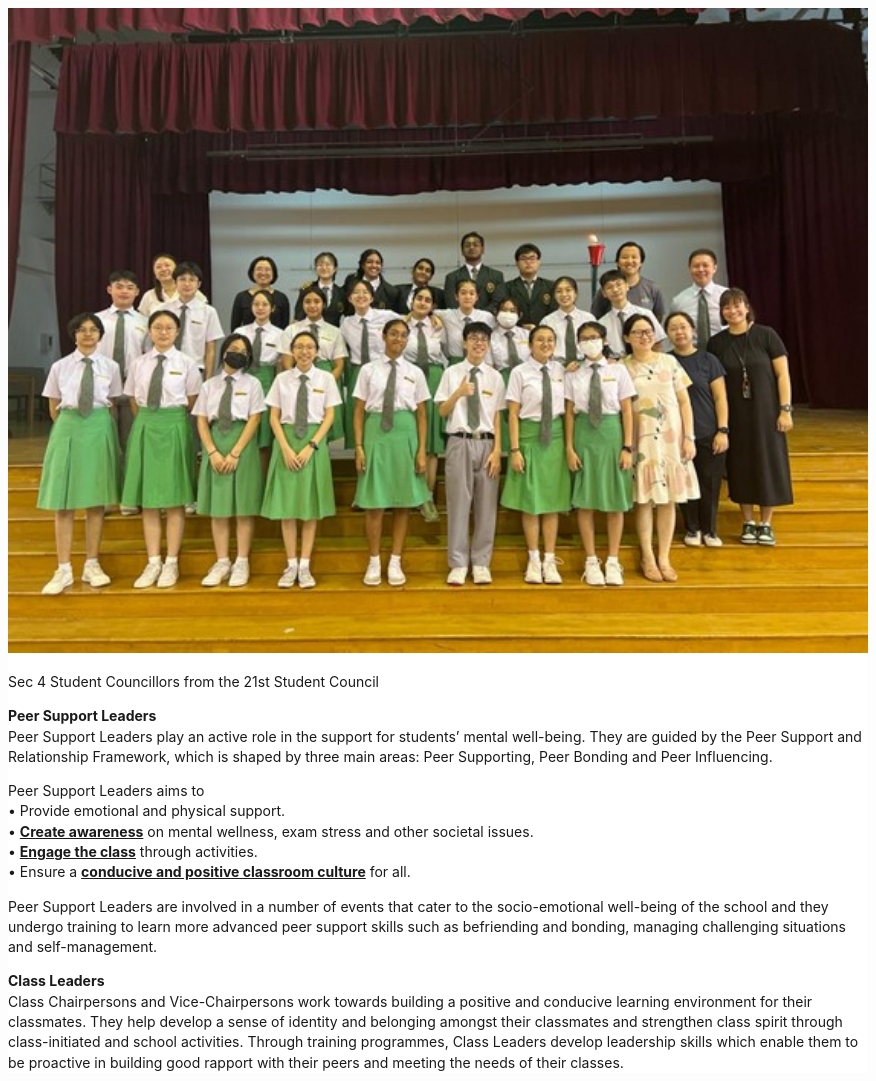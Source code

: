<img style="width: 100%" height="auto" width="100%" alt="Sec 4 Student Councillors from the 21st Student Council" src="/images/Co%20Curriculum/Student%20Leadership%20Development/student%20councillors%2021st.jpg">
</div>
<p>Sec 4 Student Councillors from the 21st Student Council</p>
<p><strong>Peer Support Leaders<br></strong>Peer Support Leaders play an
active role in the support for students’ mental well-being. They are guided
by the Peer Support and Relationship Framework, which is shaped by three
main areas: Peer Supporting, Peer Bonding and Peer Influencing.</p>
<p>Peer Support Leaders aims to
<br>• Provide emotional and physical support.
<br>• <strong><u>Create awareness</u></strong> on mental wellness, exam stress
and other societal issues.
<br>• <strong><u>Engage the class</u></strong> through activities.
<br>• Ensure a <strong><u>conducive and positive classroom culture</u></strong> for
all.
<br>
</p>
<p>Peer Support Leaders are involved in a number of events that cater to
the socio-emotional well-being of the school and they undergo training
to learn more advanced peer support skills such as befriending and bonding,
managing challenging situations and self-management.</p>
<p><strong>Class Leaders<br></strong>Class Chairpersons and Vice-Chairpersons
work towards building a positive and conducive learning environment for
their classmates. They help develop a sense of identity and belonging amongst
their classmates and strengthen class spirit through class-initiated and
school activities. Through training programmes, Class Leaders develop leadership
skills which enable them to be proactive in building good rapport with
their peers and meeting the needs of their classes.</p>
<div class="isomer-image-wrapper">